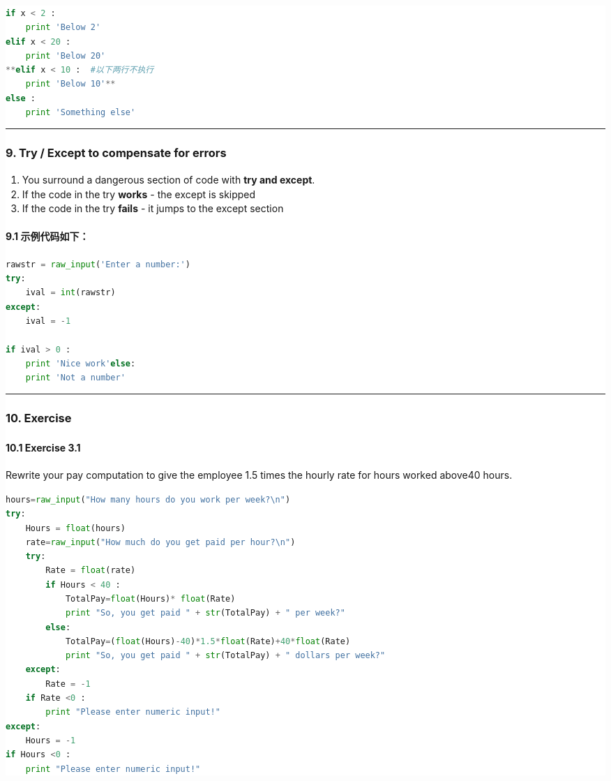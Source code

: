 ```python
if x < 2 :
    print 'Below 2'
elif x < 20 :
    print 'Below 20'
**elif x < 10 :  #以下两行不执行
    print 'Below 10'**
else :
    print 'Something else'
```

----------

### 9. Try / Except to compensate for errors

1. You surround a dangerous section of code with **try and except**.
2. If the code in the try **works** - the except is skipped
3. If the code in the try **fails** - it jumps to the except section

#### 9.1 示例代码如下：

```python
rawstr = raw_input('Enter a number:')
try: 
    ival = int(rawstr)
except: 
    ival = -1

if ival > 0 :  
    print 'Nice work'else:  
    print 'Not a number'
```

----------

### 10. Exercise

#### 10.1 Exercise 3.1 

Rewrite your pay computation to give the employee 1.5 times the hourly rate for hours worked above40 hours.

```python
hours=raw_input("How many hours do you work per week?\n")
try: 
    Hours = float(hours)
    rate=raw_input("How much do you get paid per hour?\n")
    try: 
        Rate = float(rate)
        if Hours < 40 :
            TotalPay=float(Hours)* float(Rate)
            print "So, you get paid " + str(TotalPay) + " per week?" 
        else:
            TotalPay=(float(Hours)-40)*1.5*float(Rate)+40*float(Rate)
            print "So, you get paid " + str(TotalPay) + " dollars per week?"
    except: 
        Rate = -1
    if Rate <0 :
        print "Please enter numeric input!"
except: 
    Hours = -1
if Hours <0 :
    print "Please enter numeric input!"
```
